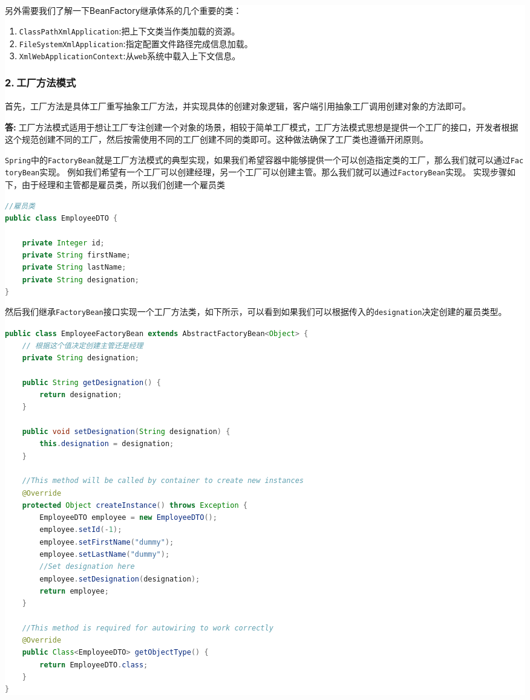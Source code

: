 

另外需要我们了解一下BeanFactory继承体系的几个重要的类：

1. `ClassPathXmlApplication`:把上下文类当作类加载的资源。
2. `FileSystemXmlApplication`:指定配置文件路径完成信息加载。
3. `XmlWebApplicationContext`:从`web`系统中载入上下文信息。



### 2. 工厂方法模式

首先，工厂方法是具体工厂重写抽象工厂方法，并实现具体的创建对象逻辑，客户端引用抽象工厂调用创建对象的方法即可。



**答:** 工厂方法模式适用于想让工厂专注创建一个对象的场景，相较于简单工厂模式，工厂方法模式思想是提供一个工厂的接口，开发者根据这个规范创建不同的工厂，然后按需使用不同的工厂创建不同的类即可。这种做法确保了工厂类也遵循开闭原则。



`Spring`中的`FactoryBean`就是工厂方法模式的典型实现，如果我们希望容器中能够提供一个可以创造指定类的工厂，那么我们就可以通过`FactoryBean`实现。 例如我们希望有一个工厂可以创建经理，另一个工厂可以创建主管。那么我们就可以通过`FactoryBean`实现。 实现步骤如下，由于经理和主管都是雇员类，所以我们创建一个雇员类

```java
//雇员类
public class EmployeeDTO {

	private Integer id;
	private String firstName;
	private String lastName;
	private String designation;
}
```

然后我们继承`FactoryBean`接口实现一个工厂方法类，如下所示，可以看到如果我们可以根据传入的`designation`决定创建的雇员类型。

```java
public class EmployeeFactoryBean extends AbstractFactoryBean<Object> {
	// 根据这个值决定创建主管还是经理
	private String designation;

	public String getDesignation() {
		return designation;
	}

	public void setDesignation(String designation) {
		this.designation = designation;
	}

	//This method will be called by container to create new instances
	@Override
	protected Object createInstance() throws Exception {
		EmployeeDTO employee = new EmployeeDTO();
		employee.setId(-1);
		employee.setFirstName("dummy");
		employee.setLastName("dummy");
		//Set designation here
		employee.setDesignation(designation);
		return employee;
	}

	//This method is required for autowiring to work correctly
	@Override
	public Class<EmployeeDTO> getObjectType() {
		return EmployeeDTO.class;
	}
}


```